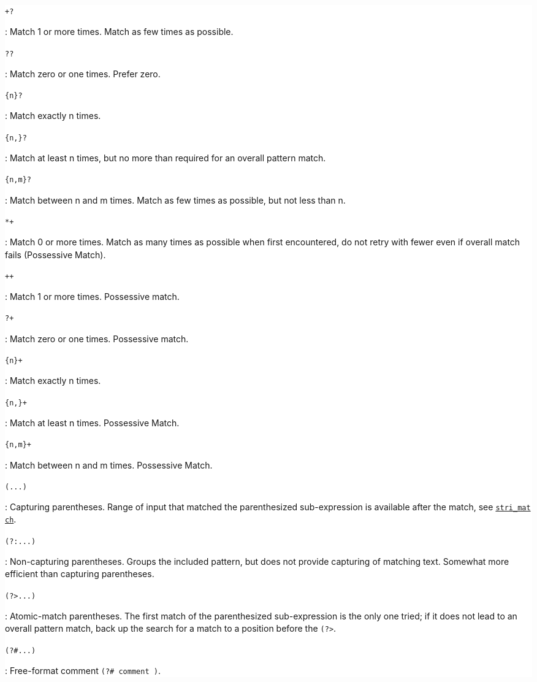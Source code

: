 `+?`

:   Match 1 or more times. Match as few times as possible.

`??`

:   Match zero or one times. Prefer zero.

`{n}?`

:   Match exactly n times.

`{n,}?`

:   Match at least n times, but no more than required for an overall pattern match.

`{n,m}?`

:   Match between n and m times. Match as few times as possible, but not less than n.

`*+`

:   Match 0 or more times. Match as many times as possible when first encountered, do not retry with fewer even if overall match fails (Possessive Match).

`++`

:   Match 1 or more times. Possessive match.

`?+`

:   Match zero or one times. Possessive match.

`{n}+`

:   Match exactly n times.

`{n,}+`

:   Match at least n times. Possessive Match.

`{n,m}+`

:   Match between n and m times. Possessive Match.

`(...)`

:   Capturing parentheses. Range of input that matched the parenthesized sub-expression is available after the match, see [`stri_match`](stri_match.md).

`(?:...)`

:   Non-capturing parentheses. Groups the included pattern, but does not provide capturing of matching text. Somewhat more efficient than capturing parentheses.

`(?>...)`

:   Atomic-match parentheses. The first match of the parenthesized sub-expression is the only one tried; if it does not lead to an overall pattern match, back up the search for a match to a position before the `(?>`.

`(?#...)`

:   Free-format comment `(?# comment )`.
